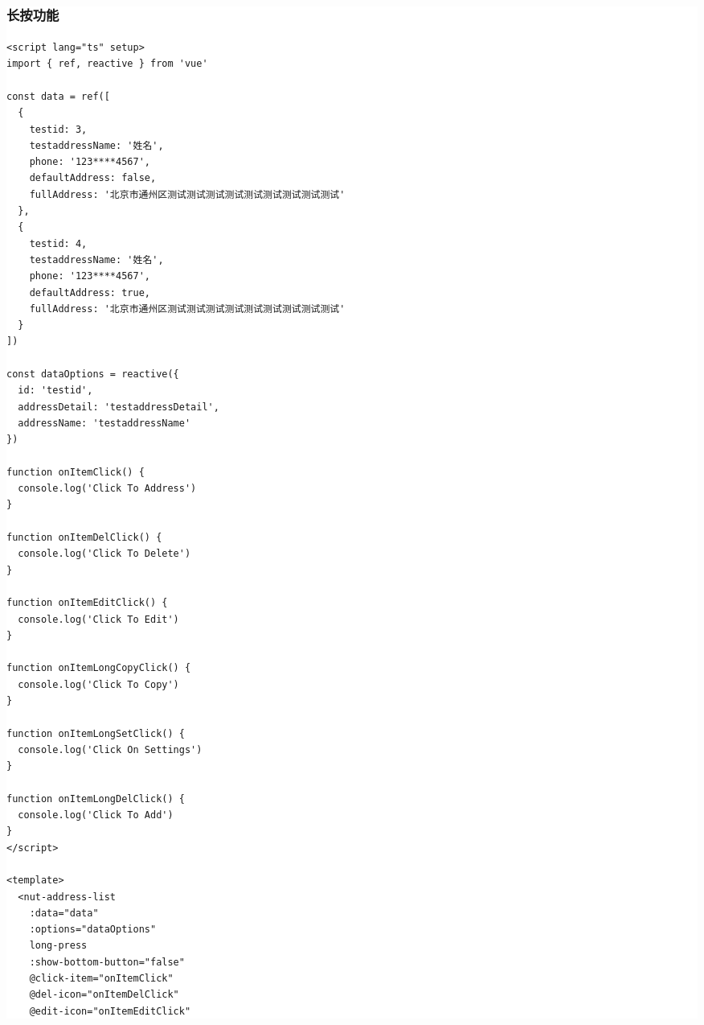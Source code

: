 ### 长按功能

```vue
<script lang="ts" setup>
import { ref, reactive } from 'vue'

const data = ref([
  {
    testid: 3,
    testaddressName: '姓名',
    phone: '123****4567',
    defaultAddress: false,
    fullAddress: '北京市通州区测试测试测试测试测试测试测试测试测试'
  },
  {
    testid: 4,
    testaddressName: '姓名',
    phone: '123****4567',
    defaultAddress: true,
    fullAddress: '北京市通州区测试测试测试测试测试测试测试测试测试'
  }
])

const dataOptions = reactive({
  id: 'testid',
  addressDetail: 'testaddressDetail',
  addressName: 'testaddressName'
})

function onItemClick() {
  console.log('Click To Address')
}

function onItemDelClick() {
  console.log('Click To Delete')
}

function onItemEditClick() {
  console.log('Click To Edit')
}

function onItemLongCopyClick() {
  console.log('Click To Copy')
}

function onItemLongSetClick() {
  console.log('Click On Settings')
}

function onItemLongDelClick() {
  console.log('Click To Add')
}
</script>

<template>
  <nut-address-list
    :data="data"
    :options="dataOptions"
    long-press
    :show-bottom-button="false"
    @click-item="onItemClick"
    @del-icon="onItemDelClick"
    @edit-icon="onItemEditClick"
```